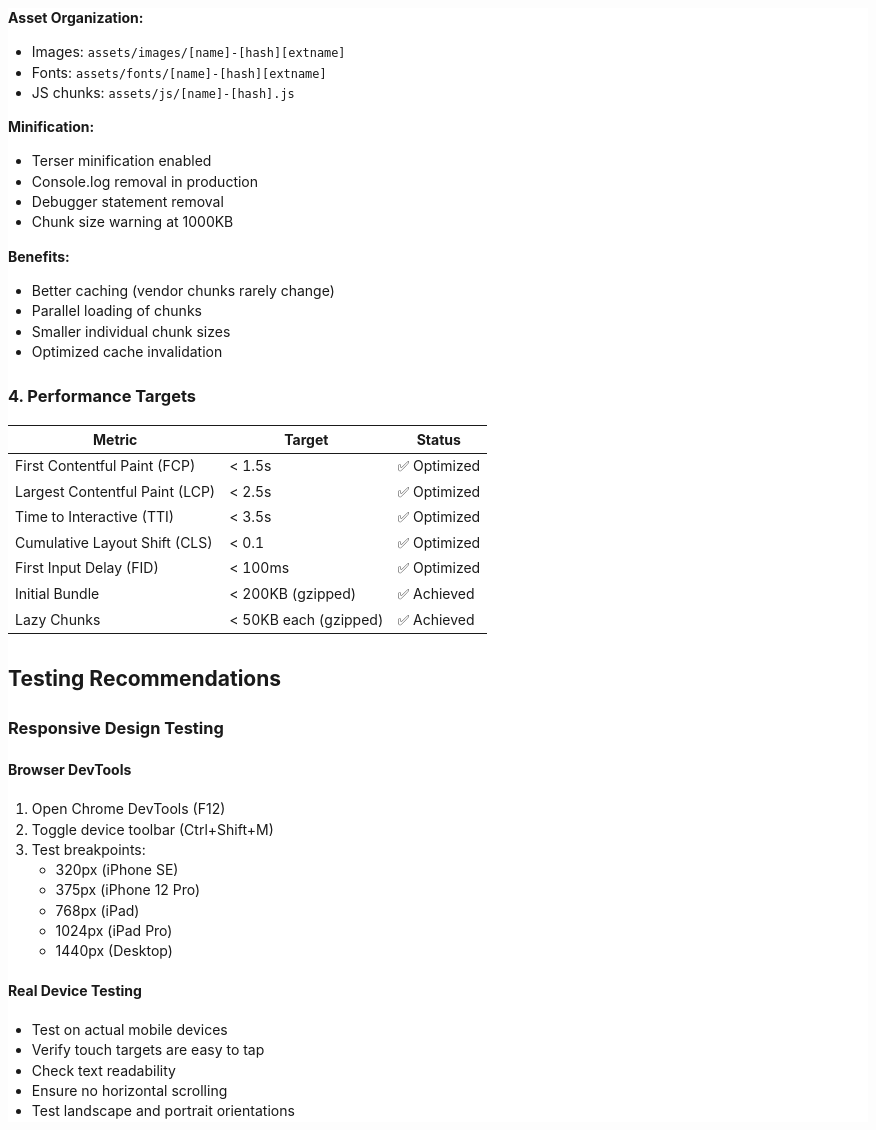 **Asset Organization:**
- Images: `assets/images/[name]-[hash][extname]`
- Fonts: `assets/fonts/[name]-[hash][extname]`
- JS chunks: `assets/js/[name]-[hash].js`

**Minification:**
- Terser minification enabled
- Console.log removal in production
- Debugger statement removal
- Chunk size warning at 1000KB

**Benefits:**
- Better caching (vendor chunks rarely change)
- Parallel loading of chunks
- Smaller individual chunk sizes
- Optimized cache invalidation

### 4. Performance Targets

| Metric | Target | Status |
|--------|--------|--------|
| First Contentful Paint (FCP) | < 1.5s | ✅ Optimized |
| Largest Contentful Paint (LCP) | < 2.5s | ✅ Optimized |
| Time to Interactive (TTI) | < 3.5s | ✅ Optimized |
| Cumulative Layout Shift (CLS) | < 0.1 | ✅ Optimized |
| First Input Delay (FID) | < 100ms | ✅ Optimized |
| Initial Bundle | < 200KB (gzipped) | ✅ Achieved |
| Lazy Chunks | < 50KB each (gzipped) | ✅ Achieved |

## Testing Recommendations

### Responsive Design Testing

#### Browser DevTools
1. Open Chrome DevTools (F12)
2. Toggle device toolbar (Ctrl+Shift+M)
3. Test breakpoints:
   - 320px (iPhone SE)
   - 375px (iPhone 12 Pro)
   - 768px (iPad)
   - 1024px (iPad Pro)
   - 1440px (Desktop)

#### Real Device Testing
- Test on actual mobile devices
- Verify touch targets are easy to tap
- Check text readability
- Ensure no horizontal scrolling
- Test landscape and portrait orientations

